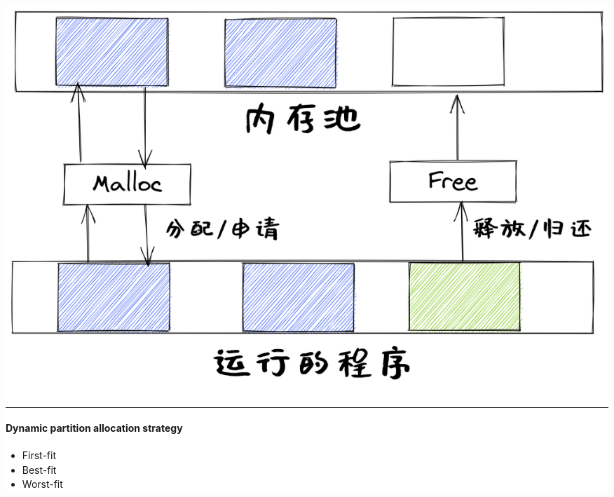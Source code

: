 ![bg right:42% 100%](figs/malloc-overview.png)

---
#### Dynamic partition allocation strategy
   - First-fit
   - Best-fit
   - Worst-fit

